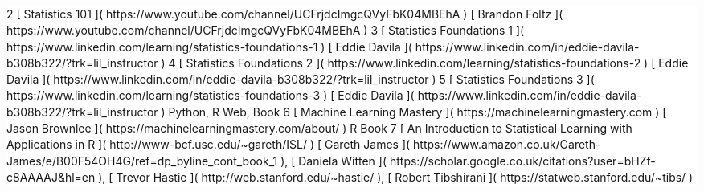    <td style="text-align:right;"> 2 </td>
   <td style="text-align:left;"> [ Statistics 101 ]( https://www.youtube.com/channel/UCFrjdcImgcQVyFbK04MBEhA ) </td>
   <td style="text-align:left;"> [ Brandon Foltz ]( https://www.youtube.com/channel/UCFrjdcImgcQVyFbK04MBEhA ) </td>
  </tr>
  <tr>
   
   
   
   <td style="text-align:right;"> 3 </td>
   <td style="text-align:left;"> [ Statistics Foundations 1 ]( https://www.linkedin.com/learning/statistics-foundations-1 ) </td>
   <td style="text-align:left;"> [ Eddie Davila ]( https://www.linkedin.com/in/eddie-davila-b308b322/?trk=lil_instructor ) </td>
  </tr>
  <tr>
   
   
   
   <td style="text-align:right;"> 4 </td>
   <td style="text-align:left;"> [ Statistics Foundations 2 ]( https://www.linkedin.com/learning/statistics-foundations-2 ) </td>
   <td style="text-align:left;"> [ Eddie Davila ]( https://www.linkedin.com/in/eddie-davila-b308b322/?trk=lil_instructor ) </td>
  </tr>
  <tr>
   
   
   
   <td style="text-align:right;"> 5 </td>
   <td style="text-align:left;"> [ Statistics Foundations 3 ]( https://www.linkedin.com/learning/statistics-foundations-3 ) </td>
   <td style="text-align:left;"> [ Eddie Davila ]( https://www.linkedin.com/in/eddie-davila-b308b322/?trk=lil_instructor ) </td>
  </tr>
  <tr>
   
   <td style="text-align:left;"> Python, R </td>
   <td style="text-align:left;"> Web, Book </td>
   <td style="text-align:right;"> 6 </td>
   <td style="text-align:left;"> [ Machine Learning Mastery ]( https://machinelearningmastery.com ) </td>
   <td style="text-align:left;"> [ Jason Brownlee ]( https://machinelearningmastery.com/about/ ) </td>
  </tr>
  <tr>
   
   <td style="text-align:left;vertical-align: middle !important;" rowspan="2"> R </td>
   <td style="text-align:left;"> Book </td>
   <td style="text-align:right;"> 7 </td>
   <td style="text-align:left;"> [ An Introduction to Statistical Learning with Applications in R ]( http://www-bcf.usc.edu/~gareth/ISL/ ) </td>
   <td style="text-align:left;"> [ Gareth James ]( https://www.amazon.co.uk/Gareth-James/e/B00F54OH4G/ref=dp_byline_cont_book_1 ), [ Daniela Witten ]( https://scholar.google.co.uk/citations?user=bHZf-c8AAAAJ&amp;hl=en ), [ Trevor Hastie ]( http://web.stanford.edu/~hastie/ ), [ Robert Tibshirani ]( https://statweb.stanford.edu/~tibs/ ) </td>
  </tr>
  <tr>
   